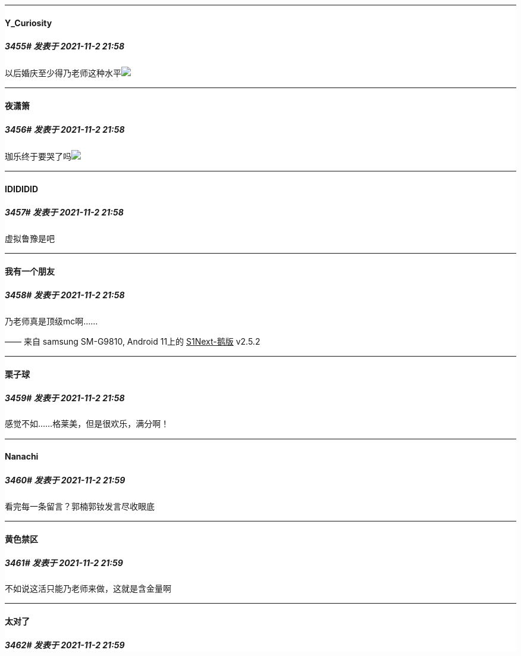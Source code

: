 *****

####  Y_Curiosity  
##### 3455#       发表于 2021-11-2 21:58

以后婚庆至少得乃老师这种水平<img src="https://static.saraba1st.com/image/smiley/face2017/066.png" referrerpolicy="no-referrer">

*****

####  夜潇箫  
##### 3456#       发表于 2021-11-2 21:58

珈乐终于要哭了吗<img src="https://static.saraba1st.com/image/smiley/face2017/074.png" referrerpolicy="no-referrer">

*****

####  IDIDIDID  
##### 3457#       发表于 2021-11-2 21:58

虚拟鲁豫是吧

*****

####  我有一个朋友  
##### 3458#       发表于 2021-11-2 21:58

乃老师真是顶级mc啊……

—— 来自 samsung SM-G9810, Android 11上的 [S1Next-鹅版](https://github.com/ykrank/S1-Next/releases) v2.5.2

*****

####  栗子球  
##### 3459#       发表于 2021-11-2 21:58

感觉不如……格莱美，但是很欢乐，满分啊！

*****

####  Nanachi  
##### 3460#       发表于 2021-11-2 21:59

看完每一条留言？郭楠郭钕发言尽收眼底

*****

####  黄色禁区  
##### 3461#       发表于 2021-11-2 21:59

不如说这活只能乃老师来做，这就是含金量啊

*****

####  太对了  
##### 3462#       发表于 2021-11-2 21:59
